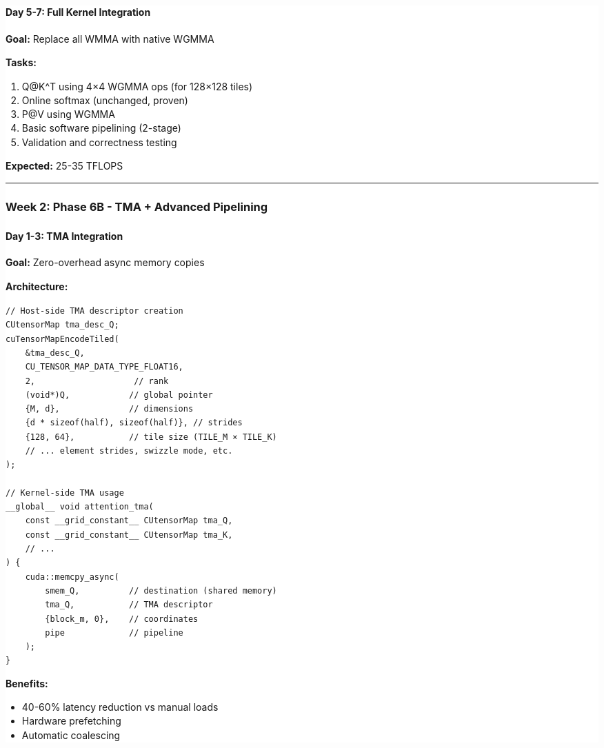 #### Day 5-7: Full Kernel Integration
**Goal:** Replace all WMMA with native WGMMA

**Tasks:**
1. Q@K^T using 4×4 WGMMA ops (for 128×128 tiles)
2. Online softmax (unchanged, proven)
3. P@V using WGMMA
4. Basic software pipelining (2-stage)
5. Validation and correctness testing

**Expected:** 25-35 TFLOPS

---

### **Week 2: Phase 6B - TMA + Advanced Pipelining**

#### Day 1-3: TMA Integration
**Goal:** Zero-overhead async memory copies

**Architecture:**
```cuda
// Host-side TMA descriptor creation
CUtensorMap tma_desc_Q;
cuTensorMapEncodeTiled(
    &tma_desc_Q,
    CU_TENSOR_MAP_DATA_TYPE_FLOAT16,
    2,                    // rank
    (void*)Q,            // global pointer
    {M, d},              // dimensions
    {d * sizeof(half), sizeof(half)}, // strides
    {128, 64},           // tile size (TILE_M × TILE_K)
    // ... element strides, swizzle mode, etc.
);

// Kernel-side TMA usage
__global__ void attention_tma(
    const __grid_constant__ CUtensorMap tma_Q,
    const __grid_constant__ CUtensorMap tma_K,
    // ...
) {
    cuda::memcpy_async(
        smem_Q,          // destination (shared memory)
        tma_Q,           // TMA descriptor
        {block_m, 0},    // coordinates
        pipe             // pipeline
    );
}
```

**Benefits:**
- 40-60% latency reduction vs manual loads
- Hardware prefetching
- Automatic coalescing
